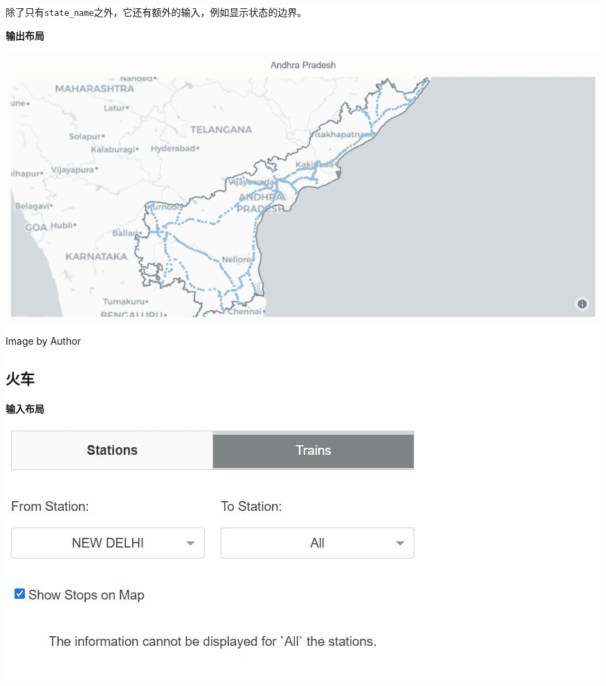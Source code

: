 除了只有`state_name`之外，它还有额外的输入，例如显示状态的边界。

**输出布局**

![](img/1f50390365a9e683debde4c3953b68bc.png)

Image by Author

## 火车

**输入布局**

![](img/7a33ee8ff88120c7b0bd06bcd31b8ffc.png)
